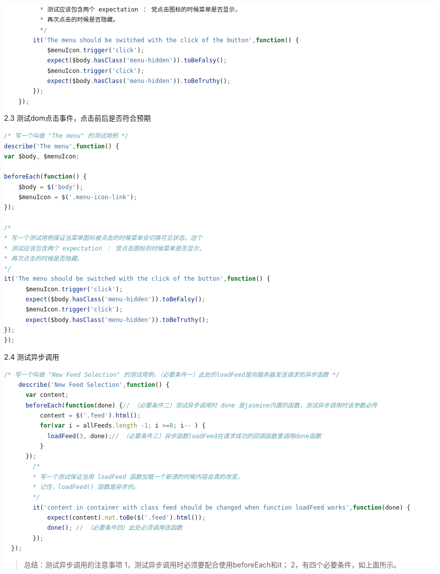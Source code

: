 ```javascript
          * 测试应该包含两个 expectation ： 党点击图标的时候菜单是否显示，
          * 再次点击的时候是否隐藏。
          */
        it('The menu should be switched with the click of the button',function() {
            $menuIcon.trigger('click');
            expect($body.hasClass('menu-hidden')).toBeFalsy();
            $menuIcon.trigger('click');
            expect($body.hasClass('menu-hidden')).toBeTruthy();
        });
    });
```

2.3 测试dom点击事件，点击前后是否符合预期
```javascript
/* 写一个叫做 "The menu" 的测试用例 */
describe('The menu',function() {
var $body, $menuIcon;

beforeEach(function() {
    $body = $('body');
    $menuIcon = $('.menu-icon-link');
});

/*
* 写一个测试用例保证当菜单图标被点击的时候菜单会切换可见状态。这个
* 测试应该包含两个 expectation ： 党点击图标的时候菜单是否显示，
* 再次点击的时候是否隐藏。
*/
it('The menu should be switched with the click of the button',function() {
      $menuIcon.trigger('click');
      expect($body.hasClass('menu-hidden')).toBeFalsy();
      $menuIcon.trigger('click');
      expect($body.hasClass('menu-hidden')).toBeTruthy();
});
});
```

2.4 测试异步调用
```javascript
/* 写一个叫做 "New Feed Selection" 的测试用例，（必要条件一）此处的loadFeed是向服务器发送请求的异步函数 */
    describe('New Feed Selection',function() {
      var content;
      beforeEach(function(done) {// （必要条件二）测试异步调用时 done 是jasmine内置的函数，测试异步调用时该参数必传
          content = $('.feed').html();
          for(var i = allFeeds.length -1; i >=0; i-- ) {
            loadFeed(3, done);// （必要条件三）异步函数loadFeed在请求成功的回调函数里调用done函数
          }        
      });
        /* 
        * 写一个测试保证当用 loadFeed 函数加载一个新源的时候内容会真的改变。
        * 记住，loadFeed() 函数是异步的。
        */
        it('content in container with class feed should be changed when function loadFeed works',function(done) {
            expect(content).not.toBe($('.feed').html());
            done(); // （必要条件四）此处必须调用该函数
        }); 
  });
```
>总结：测试异步调用的注意事项
1，测试异步调用时必须要配合使用beforeEach和it；
2，有四个必要条件，如上面所示。
